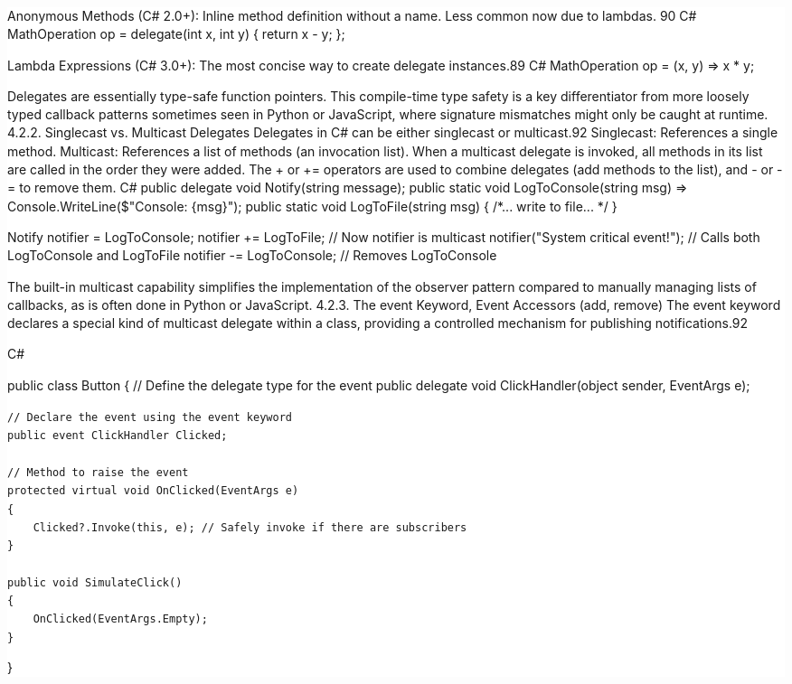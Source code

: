
Anonymous Methods (C# 2.0+): Inline method definition without a name. Less common now due to lambdas. 90
C#
MathOperation op = delegate(int x, int y) { return x - y; };


Lambda Expressions (C# 3.0+): The most concise way to create delegate instances.89
C#
MathOperation op = (x, y) => x * y;


Delegates are essentially type-safe function pointers. This compile-time type safety is a key differentiator from more loosely typed callback patterns sometimes seen in Python or JavaScript, where signature mismatches might only be caught at runtime.
4.2.2. Singlecast vs. Multicast Delegates
Delegates in C# can be either singlecast or multicast.92
Singlecast: References a single method.
Multicast: References a list of methods (an invocation list). When a multicast delegate is invoked, all methods in its list are called in the order they were added. The + or += operators are used to combine delegates (add methods to the list), and - or -= to remove them.
C#
public delegate void Notify(string message);
public static void LogToConsole(string msg) => Console.WriteLine($"Console: {msg}");
public static void LogToFile(string msg) { /*... write to file... */ }

Notify notifier = LogToConsole;
notifier += LogToFile; // Now notifier is multicast
notifier("System critical event!"); // Calls both LogToConsole and LogToFile
notifier -= LogToConsole; // Removes LogToConsole


The built-in multicast capability simplifies the implementation of the observer pattern compared to manually managing lists of callbacks, as is often done in Python or JavaScript.
4.2.3. The event Keyword, Event Accessors (add, remove)
The event keyword declares a special kind of multicast delegate within a class, providing a controlled mechanism for publishing notifications.92

C#


public class Button
{
    // Define the delegate type for the event
    public delegate void ClickHandler(object sender, EventArgs e);

    // Declare the event using the event keyword
    public event ClickHandler Clicked;

    // Method to raise the event
    protected virtual void OnClicked(EventArgs e)
    {
        Clicked?.Invoke(this, e); // Safely invoke if there are subscribers
    }

    public void SimulateClick()
    {
        OnClicked(EventArgs.Empty);
    }
}
